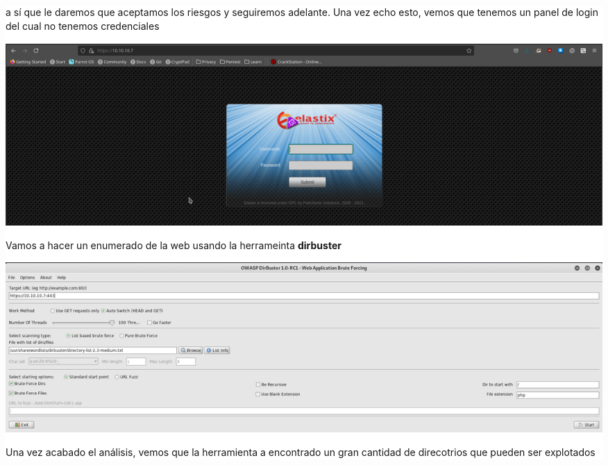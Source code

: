 a sí que le daremos que aceptamos los riesgos y seguiremos adelante. Una vez echo esto, vemos que tenemos un panel de login del cual no tenemos credenciales

<p align="center">
<img src="/assets/images/beep-writeup-htb/img3.png" width="100%">
</p>

Vamos a hacer un enumerado de la web usando la herrameinta **dirbuster**

<p align="center">
<img src="/assets/images/beep-writeup-htb/img4.png" width="100%">
</p>

Una vez acabado el análisis, vemos que la herramienta a encontrado un gran cantidad de direcotrios que pueden ser explotados

<p align="center">